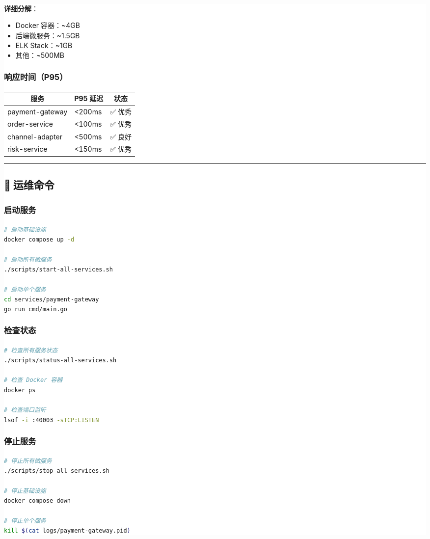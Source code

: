 **详细分解**：
- Docker 容器：~4GB
- 后端微服务：~1.5GB
- ELK Stack：~1GB
- 其他：~500MB

### 响应时间（P95）

| 服务 | P95 延迟 | 状态 |
|------|----------|------|
| payment-gateway | <200ms | ✅ 优秀 |
| order-service | <100ms | ✅ 优秀 |
| channel-adapter | <500ms | ✅ 良好 |
| risk-service | <150ms | ✅ 优秀 |

---

## 🔧 运维命令

### 启动服务

```bash
# 启动基础设施
docker compose up -d

# 启动所有微服务
./scripts/start-all-services.sh

# 启动单个服务
cd services/payment-gateway
go run cmd/main.go
```

### 检查状态

```bash
# 检查所有服务状态
./scripts/status-all-services.sh

# 检查 Docker 容器
docker ps

# 检查端口监听
lsof -i :40003 -sTCP:LISTEN
```

### 停止服务

```bash
# 停止所有微服务
./scripts/stop-all-services.sh

# 停止基础设施
docker compose down

# 停止单个服务
kill $(cat logs/payment-gateway.pid)
```
